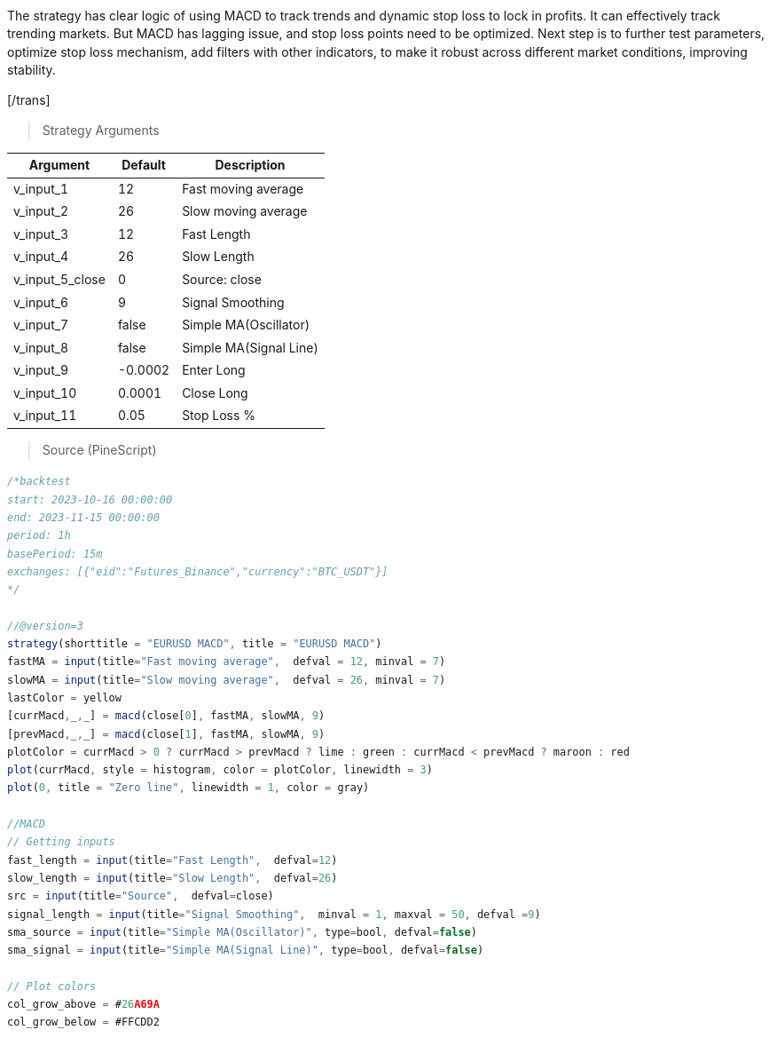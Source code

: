 The strategy has clear logic of using MACD to track trends and dynamic stop loss to lock in profits. It can effectively track trending markets. But MACD has lagging issue, and stop loss points need to be optimized. Next step is to further test parameters, optimize stop loss mechanism, add filters with other indicators, to make it robust across different market conditions, improving stability.

[/trans]

> Strategy Arguments



|Argument|Default|Description|
|----|----|----|
|v_input_1|12|Fast moving average|
|v_input_2|26|Slow moving average|
|v_input_3|12|Fast Length|
|v_input_4|26|Slow Length|
|v_input_5_close|0|Source: close|high|low|open|hl2|hlc3|hlcc4|ohlc4|
|v_input_6|9|Signal Smoothing|
|v_input_7|false|Simple MA(Oscillator)|
|v_input_8|false|Simple MA(Signal Line)|
|v_input_9|-0.0002|Enter Long|
|v_input_10|0.0001|Close Long|
|v_input_11|0.05|Stop Loss %|


> Source (PineScript)

``` javascript
/*backtest
start: 2023-10-16 00:00:00
end: 2023-11-15 00:00:00
period: 1h
basePeriod: 15m
exchanges: [{"eid":"Futures_Binance","currency":"BTC_USDT"}]
*/

//@version=3
strategy(shorttitle = "EURUSD MACD", title = "EURUSD MACD")
fastMA = input(title="Fast moving average",  defval = 12, minval = 7)
slowMA = input(title="Slow moving average",  defval = 26, minval = 7)
lastColor = yellow
[currMacd,_,_] = macd(close[0], fastMA, slowMA, 9)
[prevMacd,_,_] = macd(close[1], fastMA, slowMA, 9)
plotColor = currMacd > 0 ? currMacd > prevMacd ? lime : green : currMacd < prevMacd ? maroon : red
plot(currMacd, style = histogram, color = plotColor, linewidth = 3)
plot(0, title = "Zero line", linewidth = 1, color = gray)

//MACD
// Getting inputs
fast_length = input(title="Fast Length",  defval=12)
slow_length = input(title="Slow Length",  defval=26)
src = input(title="Source",  defval=close)
signal_length = input(title="Signal Smoothing",  minval = 1, maxval = 50, defval =9)
sma_source = input(title="Simple MA(Oscillator)", type=bool, defval=false)
sma_signal = input(title="Simple MA(Signal Line)", type=bool, defval=false)

// Plot colors
col_grow_above = #26A69A
col_grow_below = #FFCDD2
```